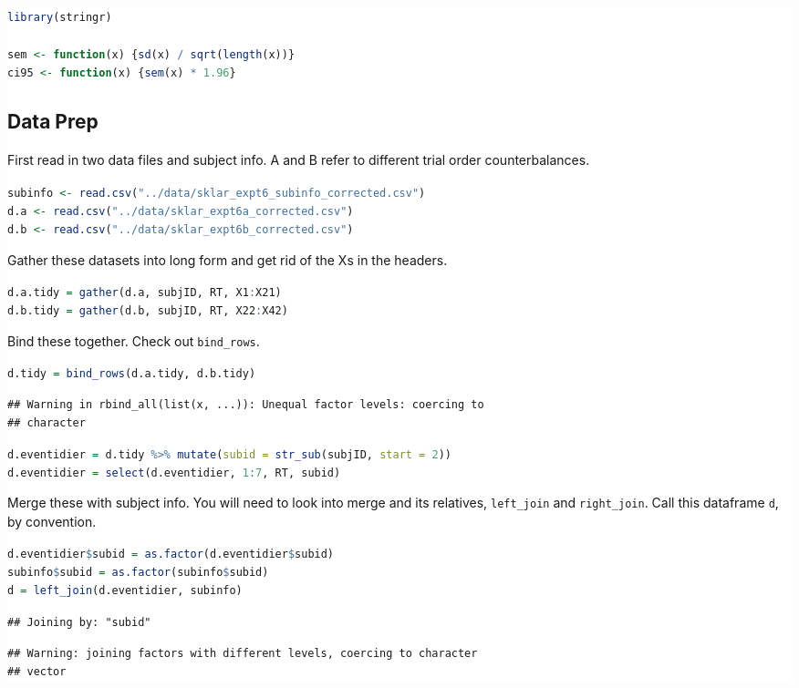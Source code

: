 ```r
library(stringr)

sem <- function(x) {sd(x) / sqrt(length(x))}
ci95 <- function(x) {sem(x) * 1.96}
```

Data Prep
---------

First read in two data files and subject info. A and B refer to different trial order counterbalances. 


```r
subinfo <- read.csv("../data/sklar_expt6_subinfo_corrected.csv")
d.a <- read.csv("../data/sklar_expt6a_corrected.csv")
d.b <- read.csv("../data/sklar_expt6b_corrected.csv")
```

Gather these datasets into long form and get rid of the Xs in the headers.


```r
d.a.tidy = gather(d.a, subjID, RT, X1:X21)
d.b.tidy = gather(d.b, subjID, RT, X22:X42)
```

Bind these together. Check out `bind_rows`.


```r
d.tidy = bind_rows(d.a.tidy, d.b.tidy)
```

```
## Warning in rbind_all(list(x, ...)): Unequal factor levels: coercing to
## character
```

```r
d.eventidier = d.tidy %>% mutate(subid = str_sub(subjID, start = 2))
d.eventidier = select(d.eventidier, 1:7, RT, subid)
```

Merge these with subject info. You will need to look into merge and its relatives, `left_join` and `right_join`. Call this dataframe `d`, by convention. 


```r
d.eventidier$subid = as.factor(d.eventidier$subid)
subinfo$subid = as.factor(subinfo$subid)
d = left_join(d.eventidier, subinfo)
```

```
## Joining by: "subid"
```

```
## Warning: joining factors with different levels, coercing to character
## vector
```
